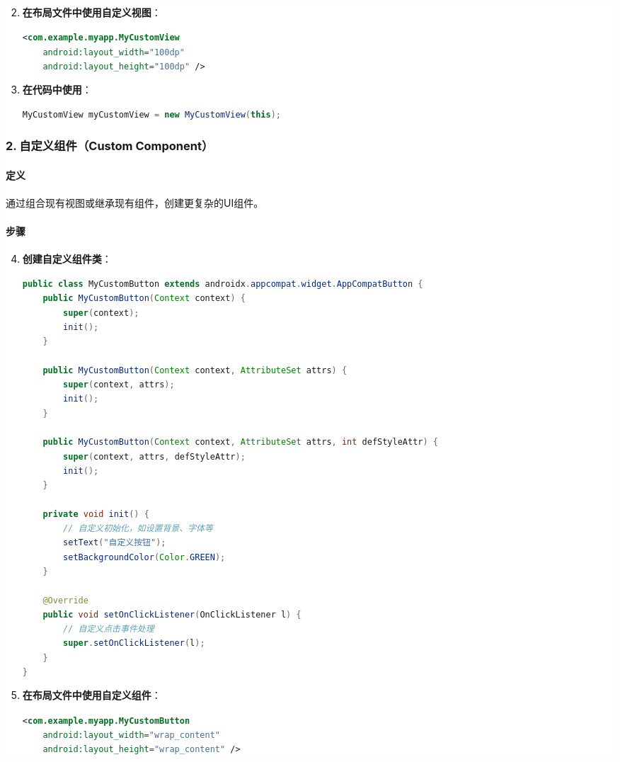 2. **在布局文件中使用自定义视图**：
   ```xml
   <com.example.myapp.MyCustomView
       android:layout_width="100dp"
       android:layout_height="100dp" />
   ```

3. **在代码中使用**：
   ```java
   MyCustomView myCustomView = new MyCustomView(this);
   ```

### 2. **自定义组件（Custom Component）**

#### **定义**
通过组合现有视图或继承现有组件，创建更复杂的UI组件。

#### **步骤**
4. **创建自定义组件类**：
   ```java
   public class MyCustomButton extends androidx.appcompat.widget.AppCompatButton {
       public MyCustomButton(Context context) {
           super(context);
           init();
       }

       public MyCustomButton(Context context, AttributeSet attrs) {
           super(context, attrs);
           init();
       }

       public MyCustomButton(Context context, AttributeSet attrs, int defStyleAttr) {
           super(context, attrs, defStyleAttr);
           init();
       }

       private void init() {
           // 自定义初始化，如设置背景、字体等
           setText("自定义按钮");
           setBackgroundColor(Color.GREEN);
       }

       @Override
       public void setOnClickListener(OnClickListener l) {
           // 自定义点击事件处理
           super.setOnClickListener(l);
       }
   }
   ```

5. **在布局文件中使用自定义组件**：
   ```xml
   <com.example.myapp.MyCustomButton
       android:layout_width="wrap_content"
       android:layout_height="wrap_content" />
   ```
